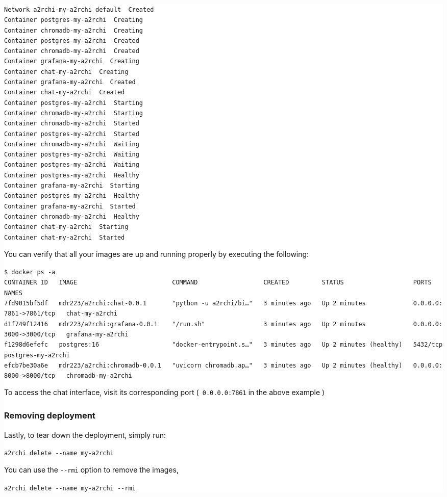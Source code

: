 ```
Network a2rchi-my-a2rchi_default  Created
Container postgres-my-a2rchi  Creating
Container chromadb-my-a2rchi  Creating
Container postgres-my-a2rchi  Created
Container chromadb-my-a2rchi  Created
Container grafana-my-a2rchi  Creating
Container chat-my-a2rchi  Creating
Container grafana-my-a2rchi  Created
Container chat-my-a2rchi  Created
Container postgres-my-a2rchi  Starting
Container chromadb-my-a2rchi  Starting
Container chromadb-my-a2rchi  Started
Container postgres-my-a2rchi  Started
Container chromadb-my-a2rchi  Waiting
Container postgres-my-a2rchi  Waiting
Container postgres-my-a2rchi  Waiting
Container postgres-my-a2rchi  Healthy
Container grafana-my-a2rchi  Starting
Container postgres-my-a2rchi  Healthy
Container grafana-my-a2rchi  Started
Container chromadb-my-a2rchi  Healthy
Container chat-my-a2rchi  Starting
Container chat-my-a2rchi  Started
```

You can verify that all your images are up and running properly by executing the following:
```
$ docker ps -a
CONTAINER ID   IMAGE                          COMMAND                  CREATED         STATUS                   PORTS                    NAMES
7fd9015bf5df   mdr223/a2rchi:chat-0.0.1       "python -u a2rchi/bi…"   3 minutes ago   Up 2 minutes             0.0.0.0:7861->7861/tcp   chat-my-a2rchi
d1f749f12416   mdr223/a2rchi:grafana-0.0.1    "/run.sh"                3 minutes ago   Up 2 minutes             0.0.0.0:3000->3000/tcp   grafana-my-a2rchi
f1298d6efefc   postgres:16                    "docker-entrypoint.s…"   3 minutes ago   Up 2 minutes (healthy)   5432/tcp                 postgres-my-a2rchi
efcb7be30a6e   mdr223/a2rchi:chromadb-0.0.1   "uvicorn chromadb.ap…"   3 minutes ago   Up 2 minutes (healthy)   0.0.0.0:8000->8000/tcp   chromadb-my-a2rchi
```

To access the chat interface, visit its corresponding port (` 0.0.0.0:7861` in the above example )

### Removing deployment

Lastly, to tear down the deployment, simply run:
```
a2rchi delete --name my-a2rchi
```
You can use the `--rmi` option to remove the images,
```
a2rchi delete --name my-a2rchi --rmi
```
